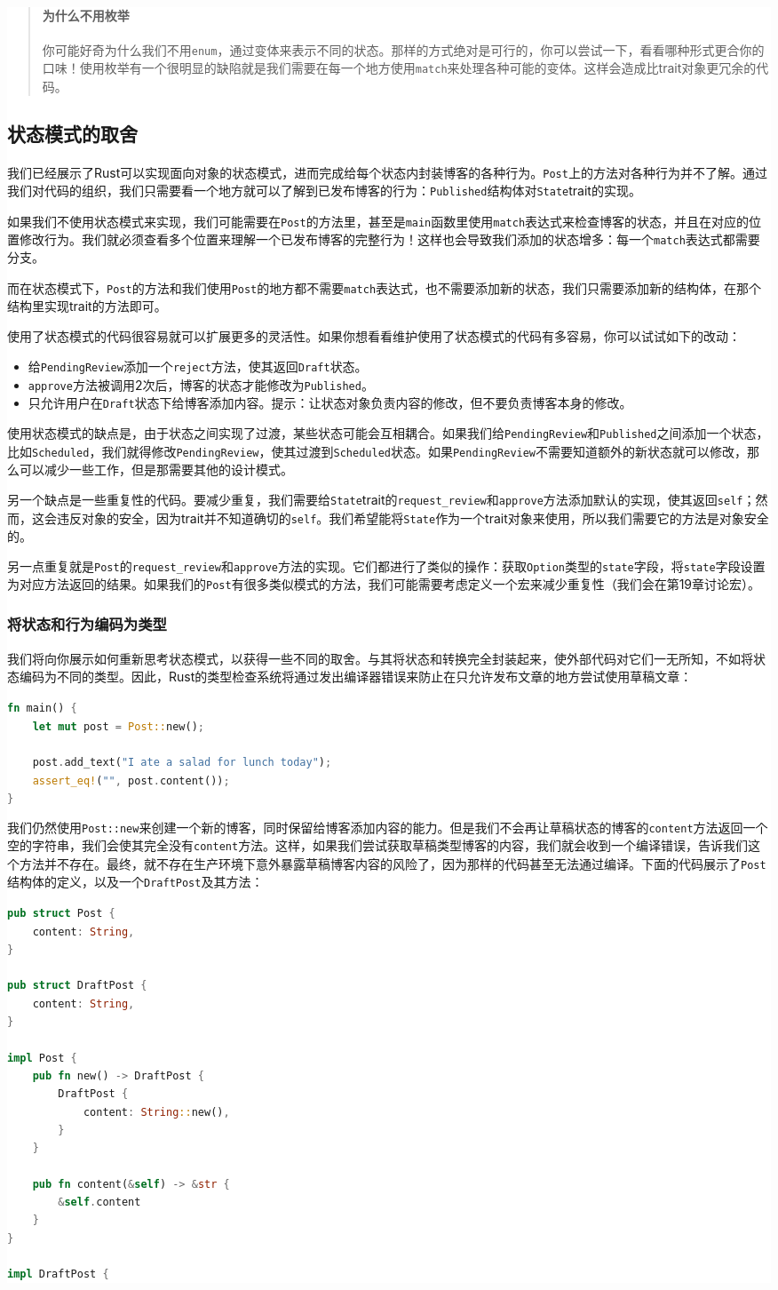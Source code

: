 > #### 为什么不用枚举
> 你可能好奇为什么我们不用`enum`，通过变体来表示不同的状态。那样的方式绝对是可行的，你可以尝试一下，看看哪种形式更合你的口味！使用枚举有一个很明显的缺陷就是我们需要在每一个地方使用`match`来处理各种可能的变体。这样会造成比trait对象更冗余的代码。

## 状态模式的取舍

我们已经展示了Rust可以实现面向对象的状态模式，进而完成给每个状态内封装博客的各种行为。`Post`上的方法对各种行为并不了解。通过我们对代码的组织，我们只需要看一个地方就可以了解到已发布博客的行为：`Published`结构体对`State`trait的实现。

如果我们不使用状态模式来实现，我们可能需要在`Post`的方法里，甚至是`main`函数里使用`match`表达式来检查博客的状态，并且在对应的位置修改行为。我们就必须查看多个位置来理解一个已发布博客的完整行为！这样也会导致我们添加的状态增多：每一个`match`表达式都需要分支。

而在状态模式下，`Post`的方法和我们使用`Post`的地方都不需要`match`表达式，也不需要添加新的状态，我们只需要添加新的结构体，在那个结构里实现trait的方法即可。

使用了状态模式的代码很容易就可以扩展更多的灵活性。如果你想看看维护使用了状态模式的代码有多容易，你可以试试如下的改动：

- 给`PendingReview`添加一个`reject`方法，使其返回`Draft`状态。
- `approve`方法被调用2次后，博客的状态才能修改为`Published`。
- 只允许用户在`Draft`状态下给博客添加内容。提示：让状态对象负责内容的修改，但不要负责博客本身的修改。

使用状态模式的缺点是，由于状态之间实现了过渡，某些状态可能会互相耦合。如果我们给`PendingReview`和`Published`之间添加一个状态，比如`Scheduled`，我们就得修改`PendingReview`，使其过渡到`Scheduled`状态。如果`PendingReview`不需要知道额外的新状态就可以修改，那么可以减少一些工作，但是那需要其他的设计模式。

另一个缺点是一些重复性的代码。要减少重复，我们需要给`State`trait的`request_review`和`approve`方法添加默认的实现，使其返回`self`；然而，这会违反对象的安全，因为trait并不知道确切的`self`。我们希望能将`State`作为一个trait对象来使用，所以我们需要它的方法是对象安全的。

另一点重复就是`Post`的`request_review`和`approve`方法的实现。它们都进行了类似的操作：获取`Option`类型的`state`字段，将`state`字段设置为对应方法返回的结果。如果我们的`Post`有很多类似模式的方法，我们可能需要考虑定义一个宏来减少重复性（我们会在第19章讨论宏）。

### 将状态和行为编码为类型

我们将向你展示如何重新思考状态模式，以获得一些不同的取舍。与其将状态和转换完全封装起来，使外部代码对它们一无所知，不如将状态编码为不同的类型。因此，Rust的类型检查系统将通过发出编译器错误来防止在只允许发布文章的地方尝试使用草稿文章：

```rust
fn main() {
    let mut post = Post::new();

    post.add_text("I ate a salad for lunch today");
    assert_eq!("", post.content());
}
```

我们仍然使用`Post::new`来创建一个新的博客，同时保留给博客添加内容的能力。但是我们不会再让草稿状态的博客的`content`方法返回一个空的字符串，我们会使其完全没有`content`方法。这样，如果我们尝试获取草稿类型博客的内容，我们就会收到一个编译错误，告诉我们这个方法并不存在。最终，就不存在生产环境下意外暴露草稿博客内容的风险了，因为那样的代码甚至无法通过编译。下面的代码展示了`Post`结构体的定义，以及一个`DraftPost`及其方法：

```rust
pub struct Post {
    content: String,
}

pub struct DraftPost {
    content: String,
}

impl Post {
    pub fn new() -> DraftPost {
        DraftPost {
            content: String::new(),
        }
    }

    pub fn content(&self) -> &str {
        &self.content
    }
}

impl DraftPost {
```